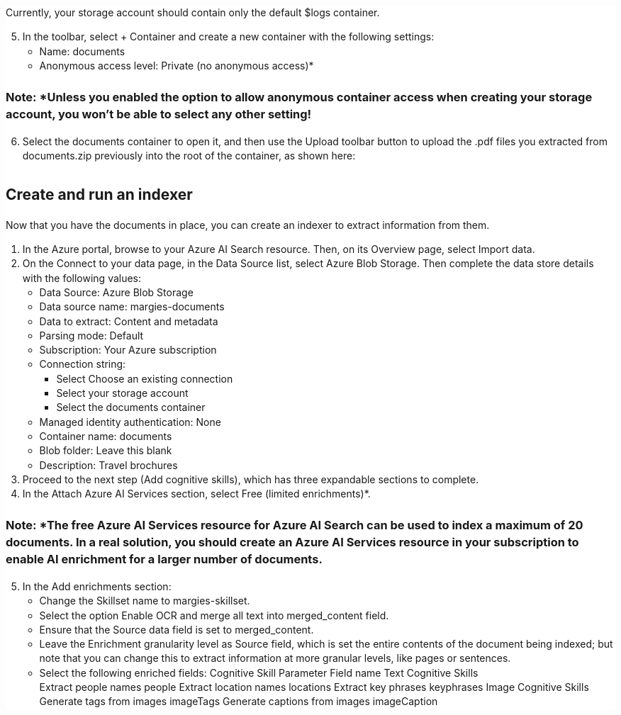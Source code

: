 Currently, your storage account should contain only the default $logs container.

5. In the toolbar, select + Container and create a new container with the following settings:
    - Name: documents
    - Anonymous access level: Private (no anonymous access)*
### Note: *Unless you enabled the option to allow anonymous container access when creating your storage account, you won’t be able to select any other setting!

6. Select the documents container to open it, and then use the Upload toolbar button to upload the .pdf files you extracted from documents.zip previously into the root of the container, as shown here:

## Create and run an indexer
Now that you have the documents in place, you can create an indexer to extract information from them.

1. In the Azure portal, browse to your Azure AI Search resource. Then, on its Overview page, select Import data.
2. On the Connect to your data page, in the Data Source list, select Azure Blob Storage. Then complete the data store details with the following values:
   - Data Source: Azure Blob Storage
   - Data source name: margies-documents
   - Data to extract: Content and metadata
   - Parsing mode: Default
   - Subscription: Your Azure subscription
   - Connection string:
     - Select Choose an existing connection
     - Select your storage account
     - Select the documents container
   - Managed identity authentication: None
   - Container name: documents
   - Blob folder: Leave this blank
   - Description: Travel brochures
3. Proceed to the next step (Add cognitive skills), which has three expandable sections to complete.
4. In the Attach Azure AI Services section, select Free (limited enrichments)*.

### Note: *The free Azure AI Services resource for Azure AI Search can be used to index a maximum of 20 documents. In a real solution, you should create an Azure AI Services resource in your subscription to enable AI enrichment for a larger number of documents.

5. In the Add enrichments section:
    - Change the Skillset name to margies-skillset.
    - Select the option Enable OCR and merge all text into merged_content field.
    - Ensure that the Source data field is set to merged_content.
    - Leave the Enrichment granularity level as Source field, which is set the entire contents of the document being indexed; but note that you can change this to extract information at more granular levels, like pages or sentences.
    - Select the following enriched fields:
        Cognitive Skill	            Parameter	Field name
        Text Cognitive Skills	 	 
        Extract people names	 	            people
        Extract location names	 	            locations
        Extract key phrases	 	                keyphrases
        Image Cognitive Skills	 	 
        Generate tags from images	 	        imageTags
        Generate captions from images	 	    imageCaption
